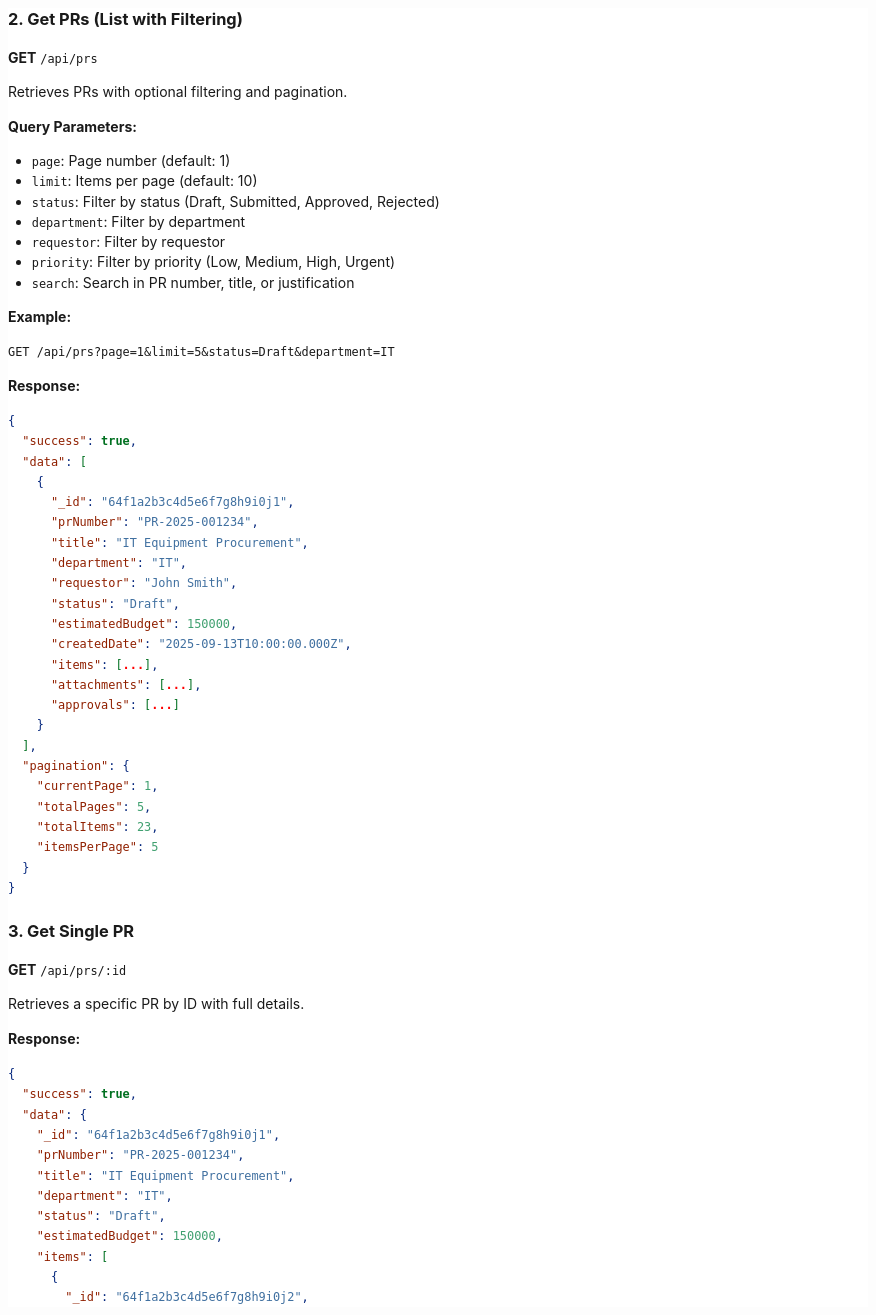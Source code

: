### 2. Get PRs (List with Filtering)
**GET** `/api/prs`

Retrieves PRs with optional filtering and pagination.

**Query Parameters:**
- `page`: Page number (default: 1)
- `limit`: Items per page (default: 10)
- `status`: Filter by status (Draft, Submitted, Approved, Rejected)
- `department`: Filter by department
- `requestor`: Filter by requestor
- `priority`: Filter by priority (Low, Medium, High, Urgent)
- `search`: Search in PR number, title, or justification

**Example:**
```
GET /api/prs?page=1&limit=5&status=Draft&department=IT
```

**Response:**
```json
{
  "success": true,
  "data": [
    {
      "_id": "64f1a2b3c4d5e6f7g8h9i0j1",
      "prNumber": "PR-2025-001234",
      "title": "IT Equipment Procurement",
      "department": "IT",
      "requestor": "John Smith",
      "status": "Draft",
      "estimatedBudget": 150000,
      "createdDate": "2025-09-13T10:00:00.000Z",
      "items": [...],
      "attachments": [...],
      "approvals": [...]
    }
  ],
  "pagination": {
    "currentPage": 1,
    "totalPages": 5,
    "totalItems": 23,
    "itemsPerPage": 5
  }
}
```

### 3. Get Single PR
**GET** `/api/prs/:id`

Retrieves a specific PR by ID with full details.

**Response:**
```json
{
  "success": true,
  "data": {
    "_id": "64f1a2b3c4d5e6f7g8h9i0j1",
    "prNumber": "PR-2025-001234",
    "title": "IT Equipment Procurement",
    "department": "IT",
    "status": "Draft",
    "estimatedBudget": 150000,
    "items": [
      {
        "_id": "64f1a2b3c4d5e6f7g8h9i0j2",
```